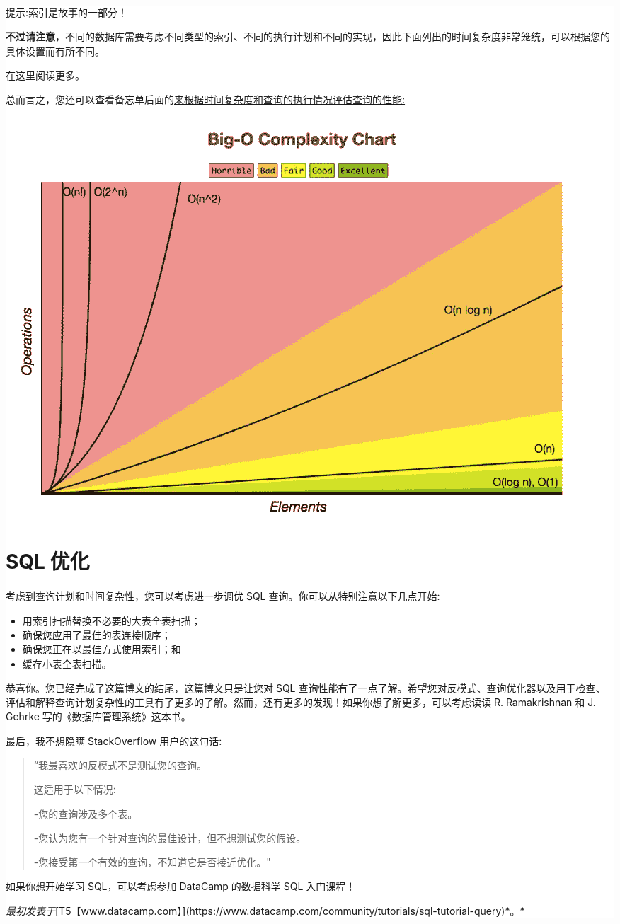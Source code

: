 提示:索引是故事的一部分！

**不过请注意**，不同的数据库需要考虑不同类型的索引、不同的执行计划和不同的实现，因此下面列出的时间复杂度非常笼统，可以根据您的具体设置而有所不同。

在这里阅读更多。

总而言之，您还可以查看备忘单后面的[来根据时间复杂度和查询的执行情况评估查询的性能:](http://bigocheatsheet.com/)

![](img/d2b2b5d4542eb386946a7a9d7182f6dc.png)

# SQL 优化

考虑到查询计划和时间复杂性，您可以考虑进一步调优 SQL 查询。你可以从特别注意以下几点开始:

*   用索引扫描替换不必要的大表全表扫描；
*   确保您应用了最佳的表连接顺序；
*   确保您正在以最佳方式使用索引；和
*   缓存小表全表扫描。

恭喜你。您已经完成了这篇博文的结尾，这篇博文只是让您对 SQL 查询性能有了一点了解。希望您对反模式、查询优化器以及用于检查、评估和解释查询计划复杂性的工具有了更多的了解。然而，还有更多的发现！如果你想了解更多，可以考虑读读 R. Ramakrishnan 和 J. Gehrke 写的《数据库管理系统》这本书。

最后，我不想隐瞒 StackOverflow 用户的这句话:

> “我最喜欢的反模式不是测试您的查询。
> 
> 这适用于以下情况:
> 
> -您的查询涉及多个表。
> 
> -您认为您有一个针对查询的最佳设计，但不想测试您的假设。
> 
> -您接受第一个有效的查询，不知道它是否接近优化。"

如果你想开始学习 SQL，可以考虑参加 DataCamp 的[数据科学 SQL 入门](https://www.datacamp.com/courses/intro-to-sql-for-data-science)课程！

*最初发表于*[T5【www.datacamp.com】](https://www.datacamp.com/community/tutorials/sql-tutorial-query)*。*